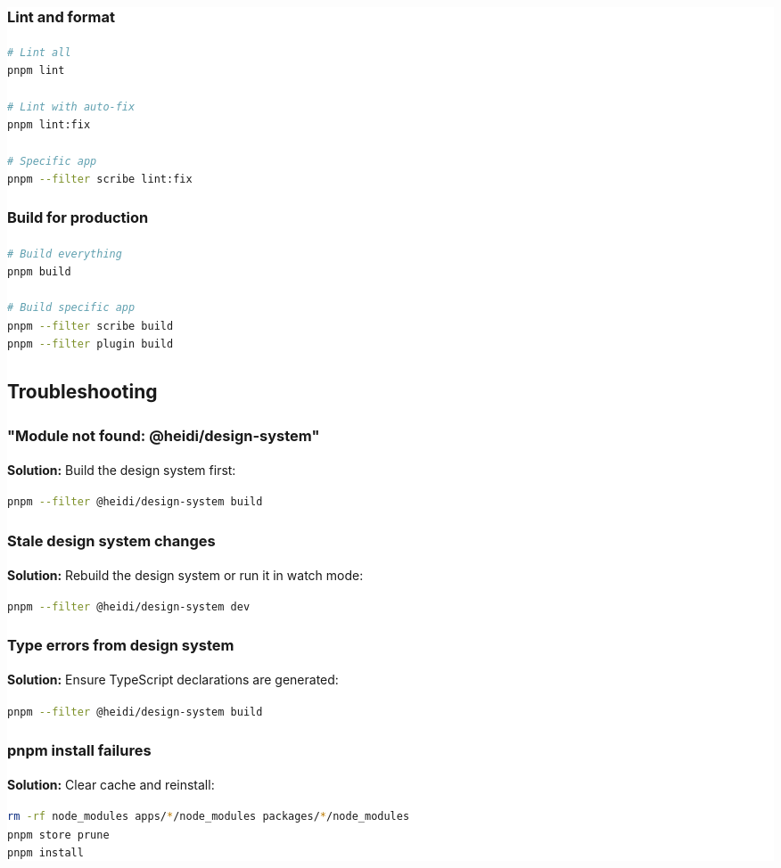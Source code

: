 ### Lint and format

```bash
# Lint all
pnpm lint

# Lint with auto-fix
pnpm lint:fix

# Specific app
pnpm --filter scribe lint:fix
```

### Build for production

```bash
# Build everything
pnpm build

# Build specific app
pnpm --filter scribe build
pnpm --filter plugin build
```

## Troubleshooting

### "Module not found: @heidi/design-system"

**Solution:** Build the design system first:
```bash
pnpm --filter @heidi/design-system build
```

### Stale design system changes

**Solution:** Rebuild the design system or run it in watch mode:
```bash
pnpm --filter @heidi/design-system dev
```

### Type errors from design system

**Solution:** Ensure TypeScript declarations are generated:
```bash
pnpm --filter @heidi/design-system build
```

### pnpm install failures

**Solution:** Clear cache and reinstall:
```bash
rm -rf node_modules apps/*/node_modules packages/*/node_modules
pnpm store prune
pnpm install
```

